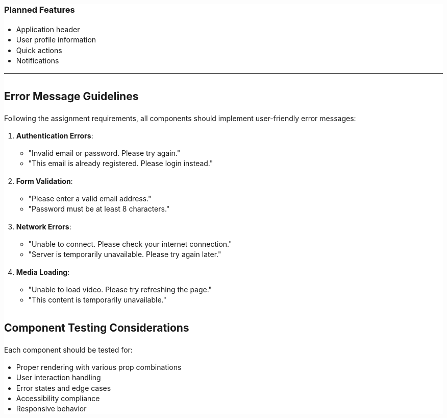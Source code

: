 ### Planned Features
- Application header
- User profile information
- Quick actions
- Notifications

---

## Error Message Guidelines

Following the assignment requirements, all components should implement user-friendly error messages:

1. **Authentication Errors**:
   - "Invalid email or password. Please try again."
   - "This email is already registered. Please login instead."

2. **Form Validation**:
   - "Please enter a valid email address."
   - "Password must be at least 8 characters."

3. **Network Errors**:
   - "Unable to connect. Please check your internet connection."
   - "Server is temporarily unavailable. Please try again later."

4. **Media Loading**:
   - "Unable to load video. Please try refreshing the page."
   - "This content is temporarily unavailable."

## Component Testing Considerations

Each component should be tested for:
- Proper rendering with various prop combinations
- User interaction handling
- Error states and edge cases
- Accessibility compliance
- Responsive behavior